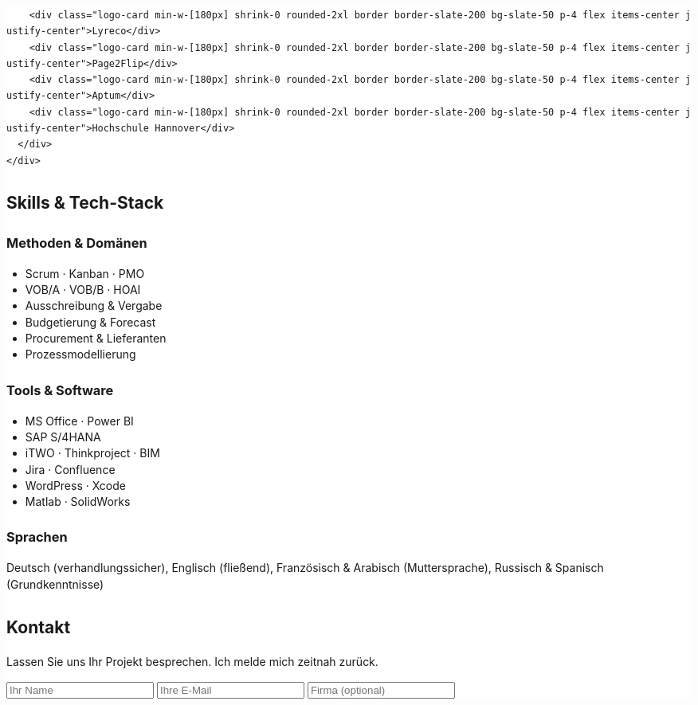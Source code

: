         <div class="logo-card min-w-[180px] shrink-0 rounded-2xl border border-slate-200 bg-slate-50 p-4 flex items-center justify-center">Lyreco</div>
        <div class="logo-card min-w-[180px] shrink-0 rounded-2xl border border-slate-200 bg-slate-50 p-4 flex items-center justify-center">Page2Flip</div>
        <div class="logo-card min-w-[180px] shrink-0 rounded-2xl border border-slate-200 bg-slate-50 p-4 flex items-center justify-center">Aptum</div>
        <div class="logo-card min-w-[180px] shrink-0 rounded-2xl border border-slate-200 bg-slate-50 p-4 flex items-center justify-center">Hochschule Hannover</div>
      </div>
    </div>
  </section>

  
  <section id="skills" class="py-16 md:py-24">
    <div class="max-w-6xl mx-auto px-4">
      <h2 class="text-2xl md:text-3xl font-extrabold tracking-tight">Skills & Tech-Stack</h2>
      <div class="mt-8 grid md:grid-cols-2 gap-6">
        <div class="rounded-2xl border border-slate-200 bg-white p-6 shadow-sm">
          <h3 class="font-bold">Methoden & Domänen</h3>
          <ul class="mt-3 grid grid-cols-2 gap-2 text-sm text-slate-700">
            <li>Scrum · Kanban · PMO</li>
            <li>VOB/A · VOB/B · HOAI</li>
            <li>Ausschreibung & Vergabe</li>
            <li>Budgetierung & Forecast</li>
            <li>Procurement & Lieferanten</li>
            <li>Prozessmodellierung</li>
          </ul>
        </div>
        <div class="rounded-2xl border border-slate-200 bg-white p-6 shadow-sm">
          <h3 class="font-bold">Tools & Software</h3>
          <ul class="mt-3 grid grid-cols-2 gap-2 text-sm text-slate-700">
            <li>MS Office · Power BI</li>
            <li>SAP S/4HANA</li>
            <li>iTWO · Thinkproject · BIM</li>
            <li>Jira · Confluence</li>
            <li>WordPress · Xcode</li>
            <li>Matlab · SolidWorks</li>
          </ul>
        </div>
      </div>
      <div class="mt-6 rounded-2xl border border-slate-200 bg-white p-6 shadow-sm">
        <h3 class="font-bold">Sprachen</h3>
        <p class="mt-2 text-sm text-slate-700">Deutsch (verhandlungssicher), Englisch (fließend), Französisch & Arabisch (Muttersprache), Russisch & Spanisch (Grundkenntnisse)</p>
      </div>
    </div>
  </section>

  
  <section id="kontakt" class="py-16 md:py-24 bg-white border-t border-slate-200">
    <div class="max-w-6xl mx-auto px-4">
      <div class="grid lg:grid-cols-3 gap-10">
        <div class="lg:col-span-2">
          <h2 class="text-2xl md:text-3xl font-extrabold tracking-tight">Kontakt</h2>
          <p class="mt-3 text-slate-600">Lassen Sie uns Ihr Projekt besprechen. Ich melde mich zeitnah zurück.</p>
          <form class="mt-8 grid grid-cols-1 md:grid-cols-2 gap-4" onsubmit="handleSubmit(event)">
            <input required name="name" placeholder="Ihr Name" class="w-full rounded-xl border border-slate-300 px-4 py-3 focus:outline-none focus:ring-2 focus:ring-blue-400" />
            <input required name="email" type="email" placeholder="Ihre E-Mail" class="w-full rounded-xl border border-slate-300 px-4 py-3 focus:outline-none focus:ring-2 focus:ring-blue-400" />
            <input name="firma" placeholder="Firma (optional)" class="w-full rounded-xl border border-slate-300 px-4 py-3 focus:outline-none focus:ring-2 focus:ring-blue-400 md:col-span-2" />